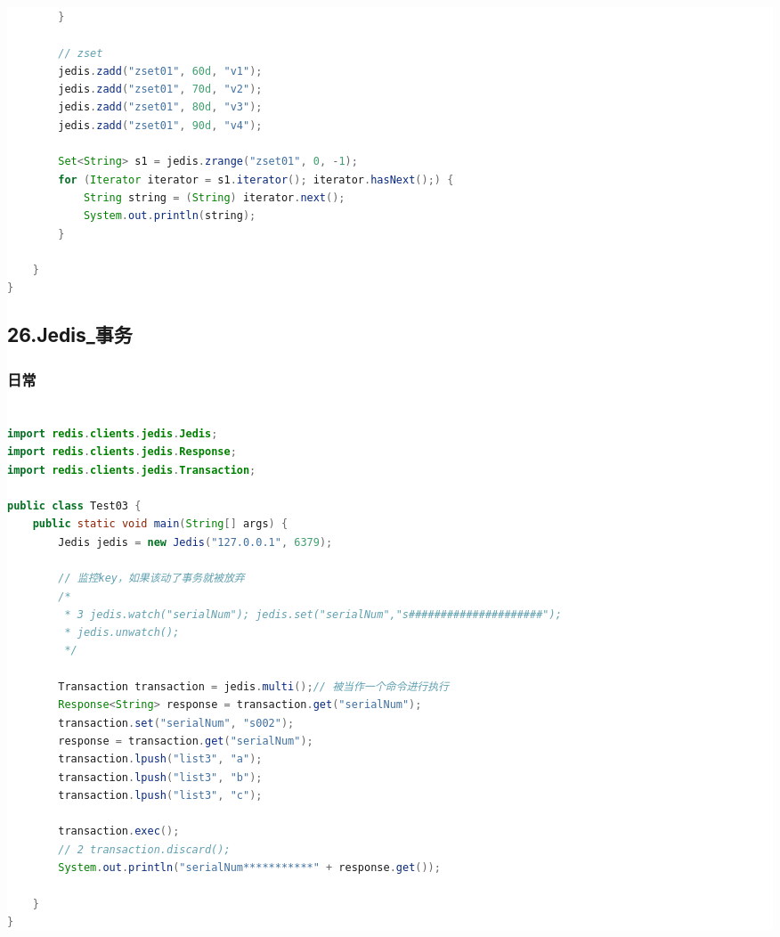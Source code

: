 ```java
		}
		
		// zset
		jedis.zadd("zset01", 60d, "v1");
		jedis.zadd("zset01", 70d, "v2");
		jedis.zadd("zset01", 80d, "v3");
		jedis.zadd("zset01", 90d, "v4");

		Set<String> s1 = jedis.zrange("zset01", 0, -1);
		for (Iterator iterator = s1.iterator(); iterator.hasNext();) {
			String string = (String) iterator.next();
			System.out.println(string);
		}

	}
}

```

## 26.Jedis_事务

### 日常 ###

```java

import redis.clients.jedis.Jedis;
import redis.clients.jedis.Response;
import redis.clients.jedis.Transaction;

public class Test03 {
	public static void main(String[] args) {
		Jedis jedis = new Jedis("127.0.0.1", 6379);

		// 监控key，如果该动了事务就被放弃
		/*
		 * 3 jedis.watch("serialNum"); jedis.set("serialNum","s#####################");
		 * jedis.unwatch();
		 */

		Transaction transaction = jedis.multi();// 被当作一个命令进行执行
		Response<String> response = transaction.get("serialNum");
		transaction.set("serialNum", "s002");
		response = transaction.get("serialNum");
		transaction.lpush("list3", "a");
		transaction.lpush("list3", "b");
		transaction.lpush("list3", "c");

		transaction.exec();
		// 2 transaction.discard();
		System.out.println("serialNum***********" + response.get());

	}
}

```
